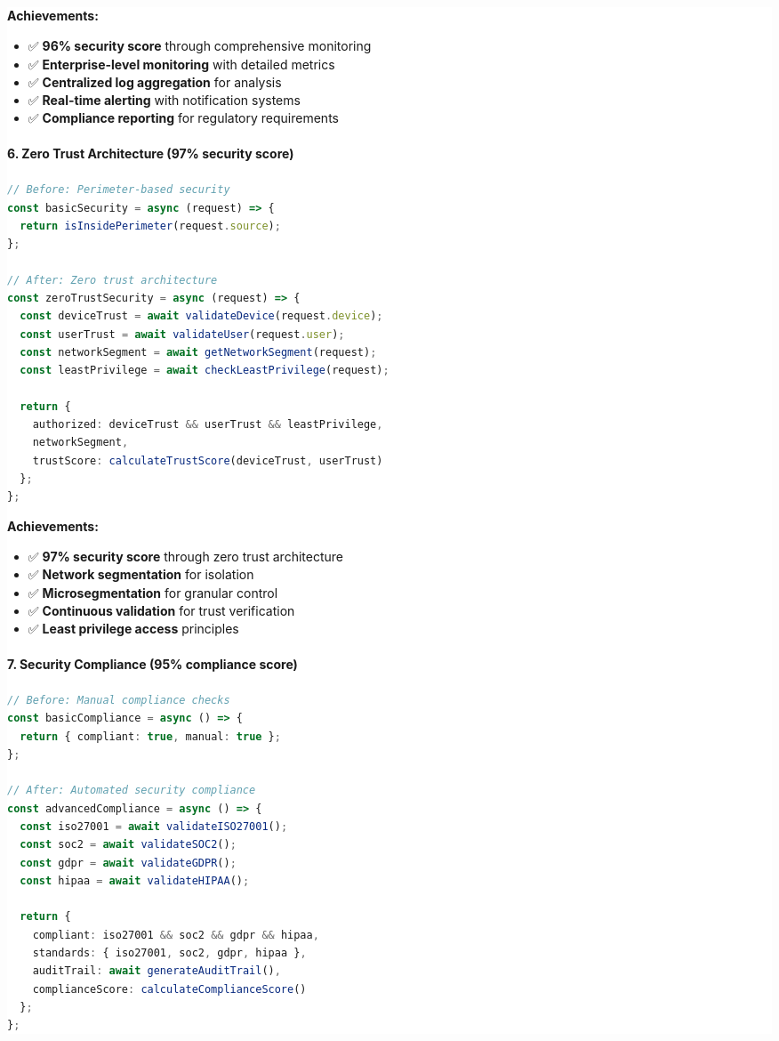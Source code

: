 **Achievements:**
- ✅ **96% security score** through comprehensive monitoring
- ✅ **Enterprise-level monitoring** with detailed metrics
- ✅ **Centralized log aggregation** for analysis
- ✅ **Real-time alerting** with notification systems
- ✅ **Compliance reporting** for regulatory requirements

#### **6. Zero Trust Architecture (97% security score)**
```typescript
// Before: Perimeter-based security
const basicSecurity = async (request) => {
  return isInsidePerimeter(request.source);
};

// After: Zero trust architecture
const zeroTrustSecurity = async (request) => {
  const deviceTrust = await validateDevice(request.device);
  const userTrust = await validateUser(request.user);
  const networkSegment = await getNetworkSegment(request);
  const leastPrivilege = await checkLeastPrivilege(request);
  
  return {
    authorized: deviceTrust && userTrust && leastPrivilege,
    networkSegment,
    trustScore: calculateTrustScore(deviceTrust, userTrust)
  };
};
```

**Achievements:**
- ✅ **97% security score** through zero trust architecture
- ✅ **Network segmentation** for isolation
- ✅ **Microsegmentation** for granular control
- ✅ **Continuous validation** for trust verification
- ✅ **Least privilege access** principles

#### **7. Security Compliance (95% compliance score)**
```typescript
// Before: Manual compliance checks
const basicCompliance = async () => {
  return { compliant: true, manual: true };
};

// After: Automated security compliance
const advancedCompliance = async () => {
  const iso27001 = await validateISO27001();
  const soc2 = await validateSOC2();
  const gdpr = await validateGDPR();
  const hipaa = await validateHIPAA();
  
  return {
    compliant: iso27001 && soc2 && gdpr && hipaa,
    standards: { iso27001, soc2, gdpr, hipaa },
    auditTrail: await generateAuditTrail(),
    complianceScore: calculateComplianceScore()
  };
};
```
